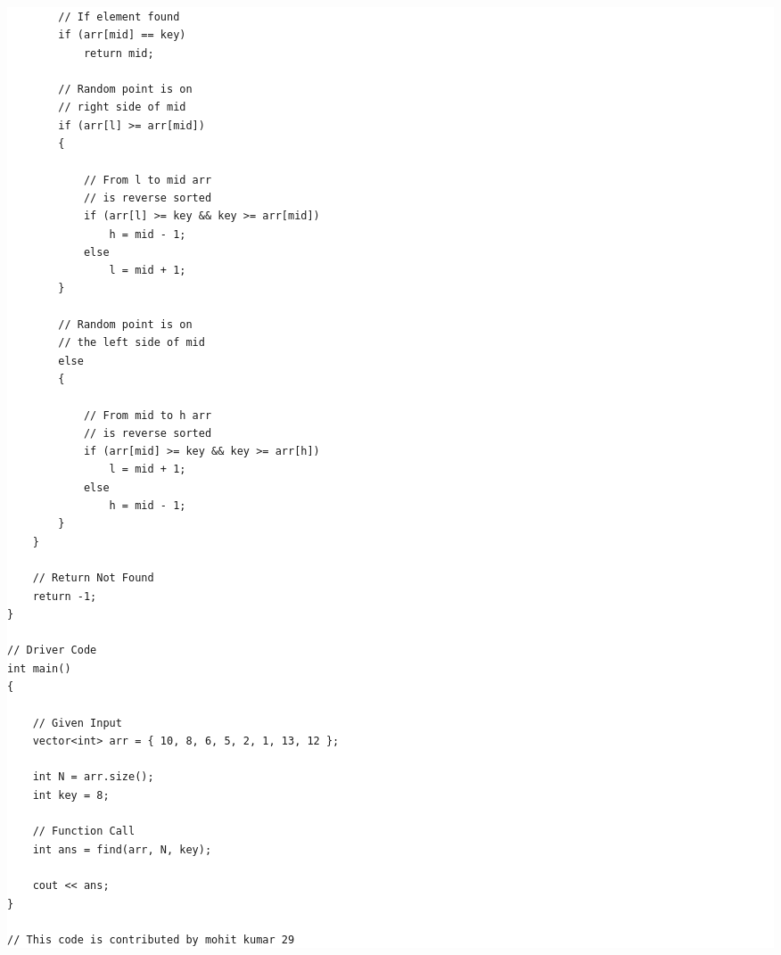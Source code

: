 ```
        // If element found
        if (arr[mid] == key)
            return mid;

        // Random point is on
        // right side of mid
        if (arr[l] >= arr[mid])
        {

            // From l to mid arr
            // is reverse sorted
            if (arr[l] >= key && key >= arr[mid])
                h = mid - 1;
            else
                l = mid + 1;
        }

        // Random point is on
        // the left side of mid
        else
        {

            // From mid to h arr
            // is reverse sorted
            if (arr[mid] >= key && key >= arr[h])
                l = mid + 1;
            else
                h = mid - 1;
        }
    }

    // Return Not Found
    return -1;
}

// Driver Code
int main()
{

    // Given Input
    vector<int> arr = { 10, 8, 6, 5, 2, 1, 13, 12 };

    int N = arr.size();
    int key = 8;

    // Function Call
    int ans = find(arr, N, key);

    cout << ans;
}

// This code is contributed by mohit kumar 29
```

